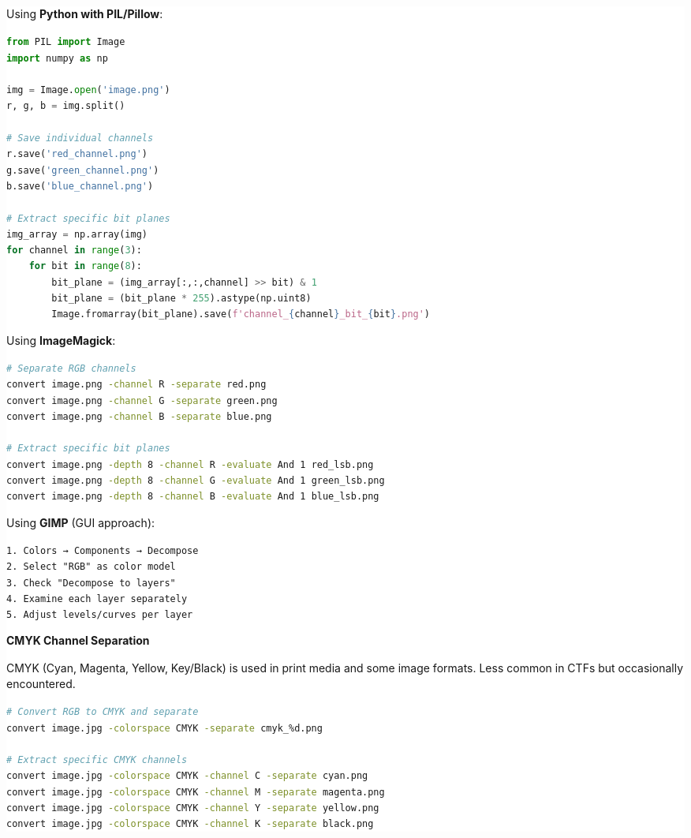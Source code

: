 Using **Python with PIL/Pillow**:

```python
from PIL import Image
import numpy as np

img = Image.open('image.png')
r, g, b = img.split()

# Save individual channels
r.save('red_channel.png')
g.save('green_channel.png')
b.save('blue_channel.png')

# Extract specific bit planes
img_array = np.array(img)
for channel in range(3):
    for bit in range(8):
        bit_plane = (img_array[:,:,channel] >> bit) & 1
        bit_plane = (bit_plane * 255).astype(np.uint8)
        Image.fromarray(bit_plane).save(f'channel_{channel}_bit_{bit}.png')
```

Using **ImageMagick**:

```bash
# Separate RGB channels
convert image.png -channel R -separate red.png
convert image.png -channel G -separate green.png
convert image.png -channel B -separate blue.png

# Extract specific bit planes
convert image.png -depth 8 -channel R -evaluate And 1 red_lsb.png
convert image.png -depth 8 -channel G -evaluate And 1 green_lsb.png
convert image.png -depth 8 -channel B -evaluate And 1 blue_lsb.png
```

Using **GIMP** (GUI approach):

```
1. Colors → Components → Decompose
2. Select "RGB" as color model
3. Check "Decompose to layers"
4. Examine each layer separately
5. Adjust levels/curves per layer
```

**CMYK Channel Separation**

CMYK (Cyan, Magenta, Yellow, Key/Black) is used in print media and some image formats. Less common in CTFs but occasionally encountered.

```bash
# Convert RGB to CMYK and separate
convert image.jpg -colorspace CMYK -separate cmyk_%d.png

# Extract specific CMYK channels
convert image.jpg -colorspace CMYK -channel C -separate cyan.png
convert image.jpg -colorspace CMYK -channel M -separate magenta.png
convert image.jpg -colorspace CMYK -channel Y -separate yellow.png
convert image.jpg -colorspace CMYK -channel K -separate black.png
```
